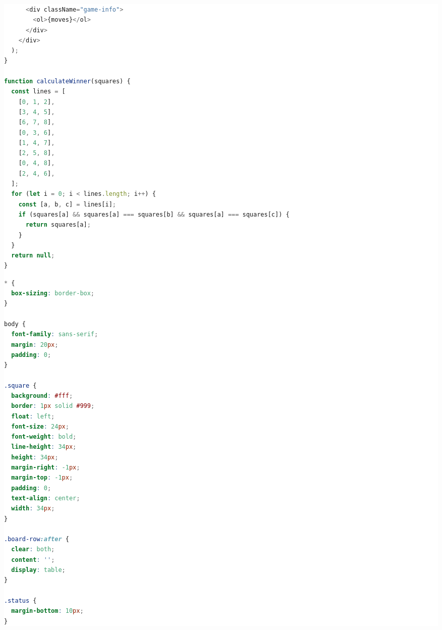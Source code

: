 ```js src/App.js
      <div className="game-info">
        <ol>{moves}</ol>
      </div>
    </div>
  );
}

function calculateWinner(squares) {
  const lines = [
    [0, 1, 2],
    [3, 4, 5],
    [6, 7, 8],
    [0, 3, 6],
    [1, 4, 7],
    [2, 5, 8],
    [0, 4, 8],
    [2, 4, 6],
  ];
  for (let i = 0; i < lines.length; i++) {
    const [a, b, c] = lines[i];
    if (squares[a] && squares[a] === squares[b] && squares[a] === squares[c]) {
      return squares[a];
    }
  }
  return null;
}
```

```css src/styles.css
* {
  box-sizing: border-box;
}

body {
  font-family: sans-serif;
  margin: 20px;
  padding: 0;
}

.square {
  background: #fff;
  border: 1px solid #999;
  float: left;
  font-size: 24px;
  font-weight: bold;
  line-height: 34px;
  height: 34px;
  margin-right: -1px;
  margin-top: -1px;
  padding: 0;
  text-align: center;
  width: 34px;
}

.board-row:after {
  clear: both;
  content: '';
  display: table;
}

.status {
  margin-bottom: 10px;
}

```